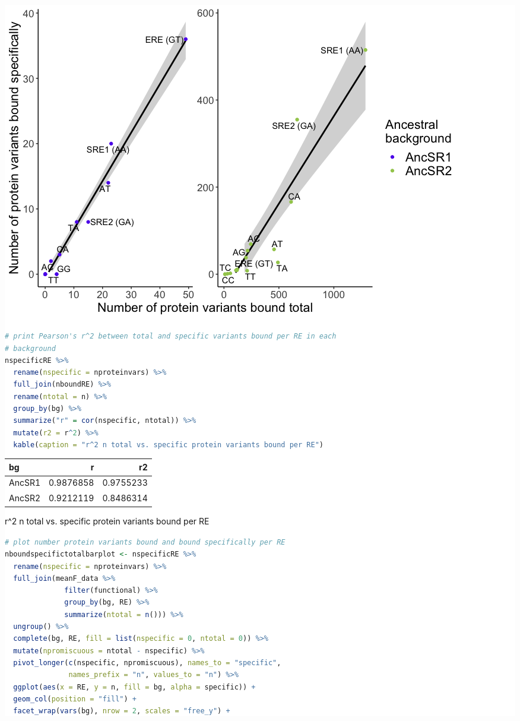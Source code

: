 ![](phenotype_frequency_distributions_final_files/figure-gfm/ntotalspecificREcor-1.png)

``` r
# print Pearson's r^2 between total and specific variants bound per RE in each
# background
nspecificRE %>%
  rename(nspecific = nproteinvars) %>%
  full_join(nboundRE) %>%
  rename(ntotal = n) %>%
  group_by(bg) %>%
  summarize("r" = cor(nspecific, ntotal)) %>%
  mutate(r2 = r^2) %>%
  kable(caption = "r^2 n total vs. specific protein variants bound per RE")
```

| bg     |         r |        r2 |
|:-------|----------:|----------:|
| AncSR1 | 0.9876858 | 0.9755233 |
| AncSR2 | 0.9212119 | 0.8486314 |

r^2 n total vs. specific protein variants bound per RE

``` r
# plot number protein variants bound and bound specifically per RE
nboundspecifictotalbarplot <- nspecificRE %>%
  rename(nspecific = nproteinvars) %>%
  full_join(meanF_data %>%
              filter(functional) %>%
              group_by(bg, RE) %>%
              summarize(ntotal = n())) %>%
  ungroup() %>%
  complete(bg, RE, fill = list(nspecific = 0, ntotal = 0)) %>%
  mutate(npromiscuous = ntotal - nspecific) %>%
  pivot_longer(c(nspecific, npromiscuous), names_to = "specific", 
               names_prefix = "n", values_to = "n") %>%
  ggplot(aes(x = RE, y = n, fill = bg, alpha = specific)) +
  geom_col(position = "fill") +
  facet_wrap(vars(bg), nrow = 2, scales = "free_y") +
```